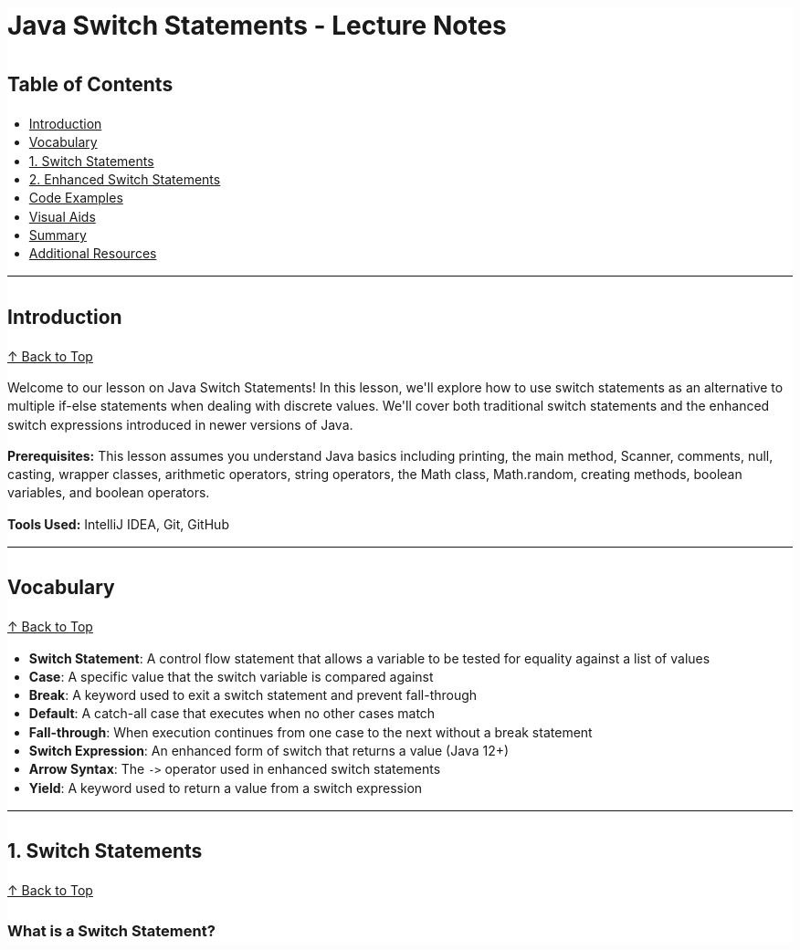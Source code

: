 # Java Switch Statements - Lecture Notes

## Table of Contents
- [Introduction](#introduction)
- [Vocabulary](#vocabulary)
- [1. Switch Statements](#1-switch-statements)
- [2. Enhanced Switch Statements](#2-enhanced-switch-statements)
- [Code Examples](#code-examples)
- [Visual Aids](#visual-aids)
- [Summary](#summary)
- [Additional Resources](#additional-resources)

---

## Introduction
[↑ Back to Top](#java-switch-statements---lecture-notes)

Welcome to our lesson on Java Switch Statements! In this lesson, we'll explore how to use switch statements as an alternative to multiple if-else statements when dealing with discrete values. We'll cover both traditional switch statements and the enhanced switch expressions introduced in newer versions of Java.

**Prerequisites:** This lesson assumes you understand Java basics including printing, the main method, Scanner, comments, null, casting, wrapper classes, arithmetic operators, string operators, the Math class, Math.random, creating methods, boolean variables, and boolean operators.

**Tools Used:** IntelliJ IDEA, Git, GitHub

---

## Vocabulary
[↑ Back to Top](#java-switch-statements---lecture-notes)

- **Switch Statement**: A control flow statement that allows a variable to be tested for equality against a list of values
- **Case**: A specific value that the switch variable is compared against
- **Break**: A keyword used to exit a switch statement and prevent fall-through
- **Default**: A catch-all case that executes when no other cases match
- **Fall-through**: When execution continues from one case to the next without a break statement
- **Switch Expression**: An enhanced form of switch that returns a value (Java 12+)
- **Arrow Syntax**: The `->` operator used in enhanced switch statements
- **Yield**: A keyword used to return a value from a switch expression

---

## 1. Switch Statements
[↑ Back to Top](#java-switch-statements---lecture-notes)

### What is a Switch Statement?
